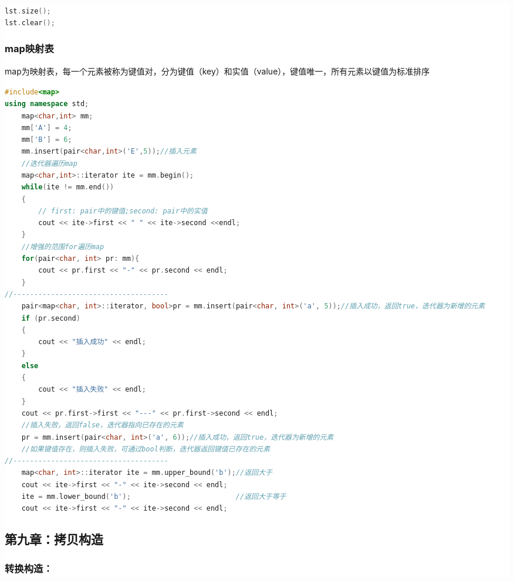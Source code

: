 ```c++
lst.size();
lst.clear();
```

### map映射表

map为映射表，每一个元素被称为键值对，分为键值（key）和实值（value），键值唯一，所有元素以键值为标准排序

```c++
#include<map>
using namespace std;
	map<char,int> mm;
	mm['A'] = 4;
	mm['B'] = 6;
	mm.insert(pair<char,int>('E',5));//插入元素
	//迭代器遍历map
	map<char,int>::iterator ite = mm.begin();
	while(ite != mm.end())
	{
        // first: pair中的键值;second: pair中的实值
	    cout << ite->first << " " << ite->second <<endl;
	}
	//增强的范围for遍历map
	for(pair<char, int> pr: mm){
        cout << pr.first << "-" << pr.second << endl;
    }
//-------------------------------------
	pair<map<char, int>::iterator, bool>pr = mm.insert(pair<char, int>('a', 5));//插入成功，返回true，迭代器为新增的元素
	if (pr.second)
	{
		cout << "插入成功" << endl;
	}
	else
	{
		cout << "插入失败" << endl;
	}
	cout << pr.first->first << "---" << pr.first->second << endl;
	//插入失败，返回false，迭代器指向已存在的元素
	pr = mm.insert(pair<char, int>('a', 6));//插入成功，返回true，迭代器为新增的元素
 	//如果键值存在，则插入失败，可通过bool判断，迭代器返回键值已存在的元素
//-------------------------------------
	map<char, int>::iterator ite = mm.upper_bound('b');//返回大于
	cout << ite->first << "-" << ite->second << endl;
	ite = mm.lower_bound('b');                         //返回大于等于
	cout << ite->first << "-" << ite->second << endl;
```

## 第九章：拷贝构造

### 转换构造：
